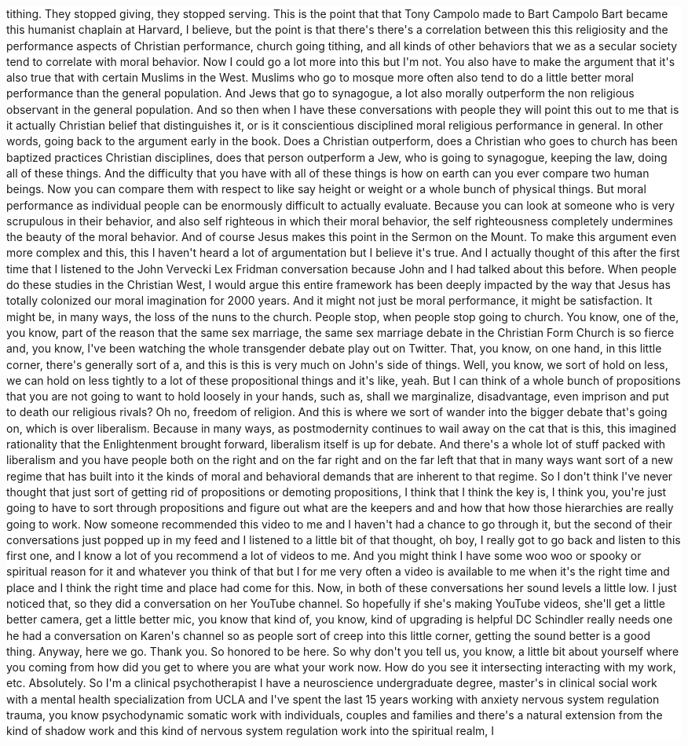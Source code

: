 tithing. They stopped giving, they stopped serving. This is the point that that Tony Campolo made to Bart Campolo Bart became this humanist chaplain at Harvard, I believe, but the point is that there's there's a correlation between this this religiosity and the performance aspects of Christian performance, church going tithing, and all kinds of other behaviors that we as a secular society tend to correlate with moral behavior. Now I could go a lot more into this but I'm not. You also have to make the argument that it's also true that with certain Muslims in the West. Muslims who go to mosque more often also tend to do a little better moral performance than the general population. And Jews that go to synagogue, a lot also morally outperform the non religious observant in the general population. And so then when I have these conversations with people they will point this out to me that is it actually Christian belief that distinguishes it, or is it conscientious disciplined moral religious performance in general. In other words, going back to the argument early in the book. Does a Christian outperform, does a Christian who goes to church has been baptized practices Christian disciplines, does that person outperform a Jew, who is going to synagogue, keeping the law, doing all of these things. And the difficulty that you have with all of these things is how on earth can you ever compare two human beings. Now you can compare them with respect to like say height or weight or a whole bunch of physical things. But moral performance as individual people can be enormously difficult to actually evaluate. Because you can look at someone who is very scrupulous in their behavior, and also self righteous in which their moral behavior, the self righteousness completely undermines the beauty of the moral behavior. And of course Jesus makes this point in the Sermon on the Mount. To make this argument even more complex and this, this I haven't heard a lot of argumentation but I believe it's true. And I actually thought of this after the first time that I listened to the John Vervecki Lex Fridman conversation because John and I had talked about this before. When people do these studies in the Christian West, I would argue this entire framework has been deeply impacted by the way that Jesus has totally colonized our moral imagination for 2000 years. And it might not just be moral performance, it might be satisfaction. It might be, in many ways, the loss of the nuns to the church. People stop, when people stop going to church. You know, one of the, you know, part of the reason that the same sex marriage, the same sex marriage debate in the Christian Form Church is so fierce and, you know, I've been watching the whole transgender debate play out on Twitter. That, you know, on one hand, in this little corner, there's generally sort of a, and this is this is very much on John's side of things. Well, you know, we sort of hold on less, we can hold on less tightly to a lot of these propositional things and it's like, yeah. But I can think of a whole bunch of propositions that you are not going to want to hold loosely in your hands, such as, shall we marginalize, disadvantage, even imprison and put to death our religious rivals? Oh no, freedom of religion. And this is where we sort of wander into the bigger debate that's going on, which is over liberalism. Because in many ways, as postmodernity continues to wail away on the cat that is this, this imagined rationality that the Enlightenment brought forward, liberalism itself is up for debate. And there's a whole lot of stuff packed with liberalism and you have people both on the right and on the far right and on the far left that that in many ways want sort of a new regime that has built into it the kinds of moral and behavioral demands that are inherent to that regime. So I don't think I've never thought that just sort of getting rid of propositions or demoting propositions, I think that I think the key is, I think you, you're just going to have to sort through propositions and figure out what are the keepers and and how that how those hierarchies are really going to work. Now someone recommended this video to me and I haven't had a chance to go through it, but the second of their conversations just popped up in my feed and I listened to a little bit of that thought, oh boy, I really got to go back and listen to this first one, and I know a lot of you recommend a lot of videos to me. And you might think I have some woo woo or spooky or spiritual reason for it and whatever you think of that but I for me very often a video is available to me when it's the right time and place and I think the right time and place had come for this. Now, in both of these conversations her sound levels a little low. I just noticed that, so they did a conversation on her YouTube channel. So hopefully if she's making YouTube videos, she'll get a little better camera, get a little better mic, you know that kind of, you know, kind of upgrading is helpful DC Schindler really needs one he had a conversation on Karen's channel so as people sort of creep into this little corner, getting the sound better is a good thing. Anyway, here we go. Thank you. So honored to be here. So why don't you tell us, you know, a little bit about yourself where you coming from how did you get to where you are what your work now. How do you see it intersecting interacting with my work, etc. Absolutely. So I'm a clinical psychotherapist I have a neuroscience undergraduate degree, master's in clinical social work with a mental health specialization from UCLA and I've spent the last 15 years working with anxiety nervous system regulation trauma, you know psychodynamic somatic work with individuals, couples and families and there's a natural extension from the kind of shadow work and this kind of nervous system regulation work into the spiritual realm, I